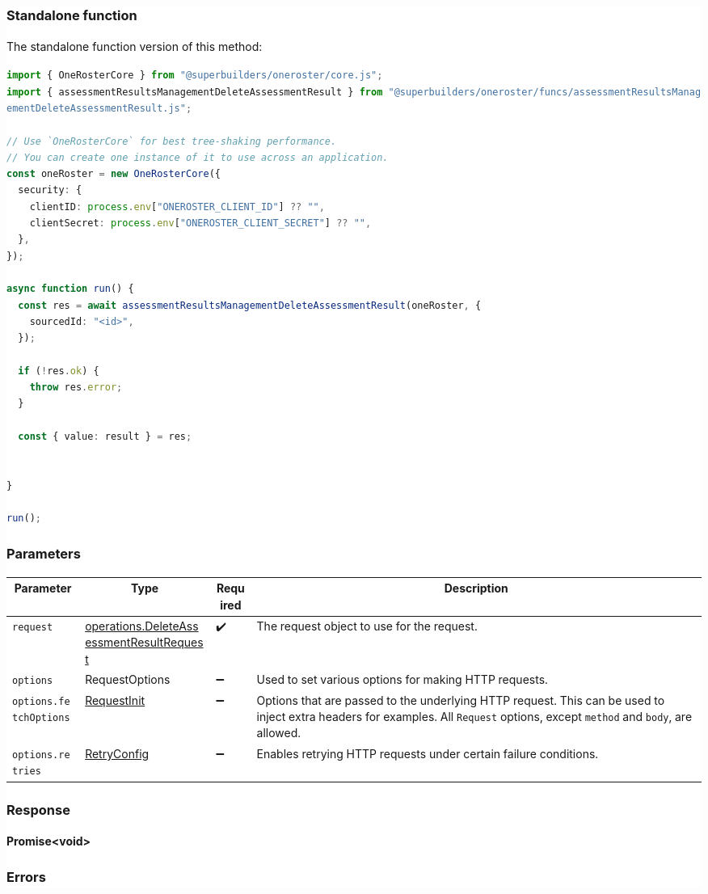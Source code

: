 ### Standalone function

The standalone function version of this method:

```typescript
import { OneRosterCore } from "@superbuilders/oneroster/core.js";
import { assessmentResultsManagementDeleteAssessmentResult } from "@superbuilders/oneroster/funcs/assessmentResultsManagementDeleteAssessmentResult.js";

// Use `OneRosterCore` for best tree-shaking performance.
// You can create one instance of it to use across an application.
const oneRoster = new OneRosterCore({
  security: {
    clientID: process.env["ONEROSTER_CLIENT_ID"] ?? "",
    clientSecret: process.env["ONEROSTER_CLIENT_SECRET"] ?? "",
  },
});

async function run() {
  const res = await assessmentResultsManagementDeleteAssessmentResult(oneRoster, {
    sourcedId: "<id>",
  });

  if (!res.ok) {
    throw res.error;
  }

  const { value: result } = res;

  
}

run();
```

### Parameters

| Parameter                                                                                                                                                                      | Type                                                                                                                                                                           | Required                                                                                                                                                                       | Description                                                                                                                                                                    |
| ------------------------------------------------------------------------------------------------------------------------------------------------------------------------------ | ------------------------------------------------------------------------------------------------------------------------------------------------------------------------------ | ------------------------------------------------------------------------------------------------------------------------------------------------------------------------------ | ------------------------------------------------------------------------------------------------------------------------------------------------------------------------------ |
| `request`                                                                                                                                                                      | [operations.DeleteAssessmentResultRequest](../../models/operations/deleteassessmentresultrequest.md)                                                                           | :heavy_check_mark:                                                                                                                                                             | The request object to use for the request.                                                                                                                                     |
| `options`                                                                                                                                                                      | RequestOptions                                                                                                                                                                 | :heavy_minus_sign:                                                                                                                                                             | Used to set various options for making HTTP requests.                                                                                                                          |
| `options.fetchOptions`                                                                                                                                                         | [RequestInit](https://developer.mozilla.org/en-US/docs/Web/API/Request/Request#options)                                                                                        | :heavy_minus_sign:                                                                                                                                                             | Options that are passed to the underlying HTTP request. This can be used to inject extra headers for examples. All `Request` options, except `method` and `body`, are allowed. |
| `options.retries`                                                                                                                                                              | [RetryConfig](../../lib/utils/retryconfig.md)                                                                                                                                  | :heavy_minus_sign:                                                                                                                                                             | Enables retrying HTTP requests under certain failure conditions.                                                                                                               |

### Response

**Promise\<void\>**

### Errors

